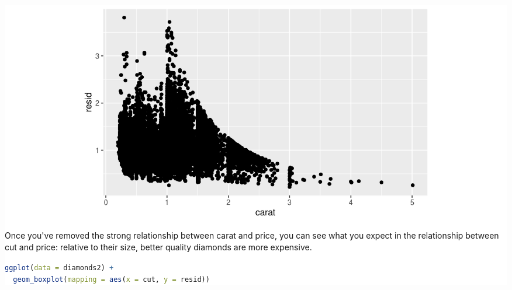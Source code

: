 <img src="EDA_files/figure-html/unnamed-chunk-38-1.png" width="70%" style="display: block; margin: auto;" />

Once you've removed the strong relationship between carat and price, you can see what you expect in the relationship between cut and price: relative to their size, better quality diamonds are more expensive. 


```r
ggplot(data = diamonds2) +
  geom_boxplot(mapping = aes(x = cut, y = resid))
```
